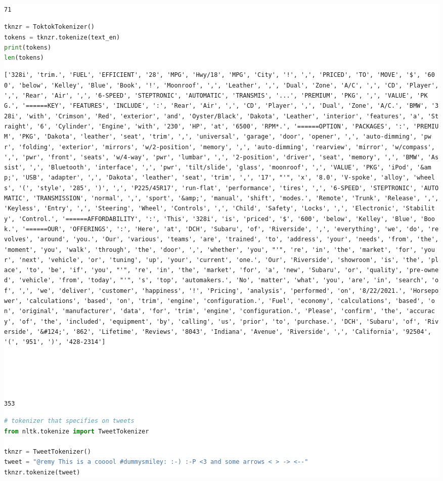 



    71




```python
tknzr = ToktokTokenizer()
tokens = tknzr.tokenize(text_en)
print(tokens)
len(tokens)
```

    ['328i', 'trim.', 'FUEL', 'EFFICIENT', '28', 'MPG', 'Hwy/18', 'MPG', 'City', '!', ',', 'PRICED', 'TO', 'MOVE', '$', '600', 'below', 'Kelley', 'Blue', 'Book', '!', 'Moonroof', ',', 'Leather', ',', 'Dual', 'Zone', 'A/C', ',', 'CD', 'Player', ',', 'Rear', 'Air', ',', '6-SPEED', 'STEPTRONIC', 'AUTOMATIC', 'TRANSMIS', '...', 'PREMIUM', 'PKG', ',', 'VALUE', 'PKG.', '======KEY', 'FEATURES', 'INCLUDE', ':', 'Rear', 'Air', ',', 'CD', 'Player', ',', 'Dual', 'Zone', 'A/C.', 'BMW', '328i', 'with', 'Crimson', 'Red', 'exterior', 'and', 'Oyster/Black', 'Dakota', 'Leather', 'interior', 'features', 'a', 'Straight', '6', 'Cylinder', 'Engine', 'with', '230', 'HP', 'at', '6500', 'RPM*.', '======OPTION', 'PACKAGES', ':', 'PREMIUM', 'PKG', 'Dakota', 'leather', 'seat', 'trim', ',', 'universal', 'garage', 'door', 'opener', ',', 'auto-dimming', 'pwr', 'folding', 'exterior', 'mirrors', 'w/2-position', 'memory', ',', 'auto-dimming', 'rearview', 'mirror', 'w/compass', ',', 'pwr', 'front', 'seats', 'w/4-way', 'pwr', 'lumbar', ',', '2-position', 'driver', 'seat', 'memory', ',', 'BMW', 'Assist', ',', 'Bluetooth', 'interface', ',', 'pwr', 'tilt/slide', 'glass', 'moonroof', ',', 'VALUE', 'PKG', 'iPod', '&amp;', 'USB', 'adapter', ',', 'Dakota', 'leather', 'seat', 'trim', ',', '17', "'", 'x', '8.0', 'V-spoke', 'alloy', 'wheels', '(', 'style', '285', ')', ',', 'P225/45R17', 'run-flat', 'performance', 'tires', ',', '6-SPEED', 'STEPTRONIC', 'AUTOMATIC', 'TRANSMISSION', 'normal', ',', 'sport', '&amp;', 'manual', 'shift', 'modes.', 'Remote', 'Trunk', 'Release', ',', 'Keyless', 'Entry', ',', 'Steering', 'Wheel', 'Controls', ',', 'Child', 'Safety', 'Locks', ',', 'Electronic', 'Stability', 'Control.', '======AFFORDABILITY', ':', 'This', '328i', 'is', 'priced', '$', '600', 'below', 'Kelley', 'Blue', 'Book.', '======OUR', 'OFFERINGS', ':', 'Here', 'at', 'DCH', 'Subaru', 'of', 'Riverside', ',', 'everything', 'we', 'do', 'revolves', 'around', 'you.', 'Our', 'various', 'teams', 'are', 'trained', 'to', 'address', 'your', 'needs', 'from', 'the', 'moment', 'you', 'walk', 'through', 'the', 'door', ',', 'whether', 'you', "'", 're', 'in', 'the', 'market', 'for', 'your', 'next', 'vehicle', 'or', 'tuning', 'up', 'your', 'current', 'one.', 'Our', 'Riverside', 'showroom', 'is', 'the', 'place', 'to', 'be', 'if', 'you', "'", 're', 'in', 'the', 'market', 'for', 'a', 'new', 'Subaru', 'or', 'quality', 'pre-owned', 'vehicle', 'from', 'today', "'", 's', 'top', 'automakers.', 'No', 'matter', 'what', 'you', 'are', 'in', 'search', 'of', ',', 'we', 'deliver', 'customer', 'happiness', '!', 'Pricing', 'analysis', 'performed', 'on', '8/22/2021.', 'Horsepower', 'calculations', 'based', 'on', 'trim', 'engine', 'configuration.', 'Fuel', 'economy', 'calculations', 'based', 'on', 'original', 'manufacturer', 'data', 'for', 'trim', 'engine', 'configuration.', 'Please', 'confirm', 'the', 'accuracy', 'of', 'the', 'included', 'equipment', 'by', 'calling', 'us', 'prior', 'to', 'purchase.', 'DCH', 'Subaru', 'of', 'Riverside', '&#124;', '862', 'Lifetime', 'Reviews', '8043', 'Indiana', 'Avenue', 'Riverside', ',', 'California', '92504', '(', '951', ')', '428-2314']





    353




```python
# tokenizer that specifies on tweets
from nltk.tokenize import TweetTokenizer

tknzr = TweetTokenizer()
tweet = "@remy This is a cooool #dummysmiley: :-) :-P <3 and some arrows < > -> <--"
tknzr.tokenize(tweet)
```
